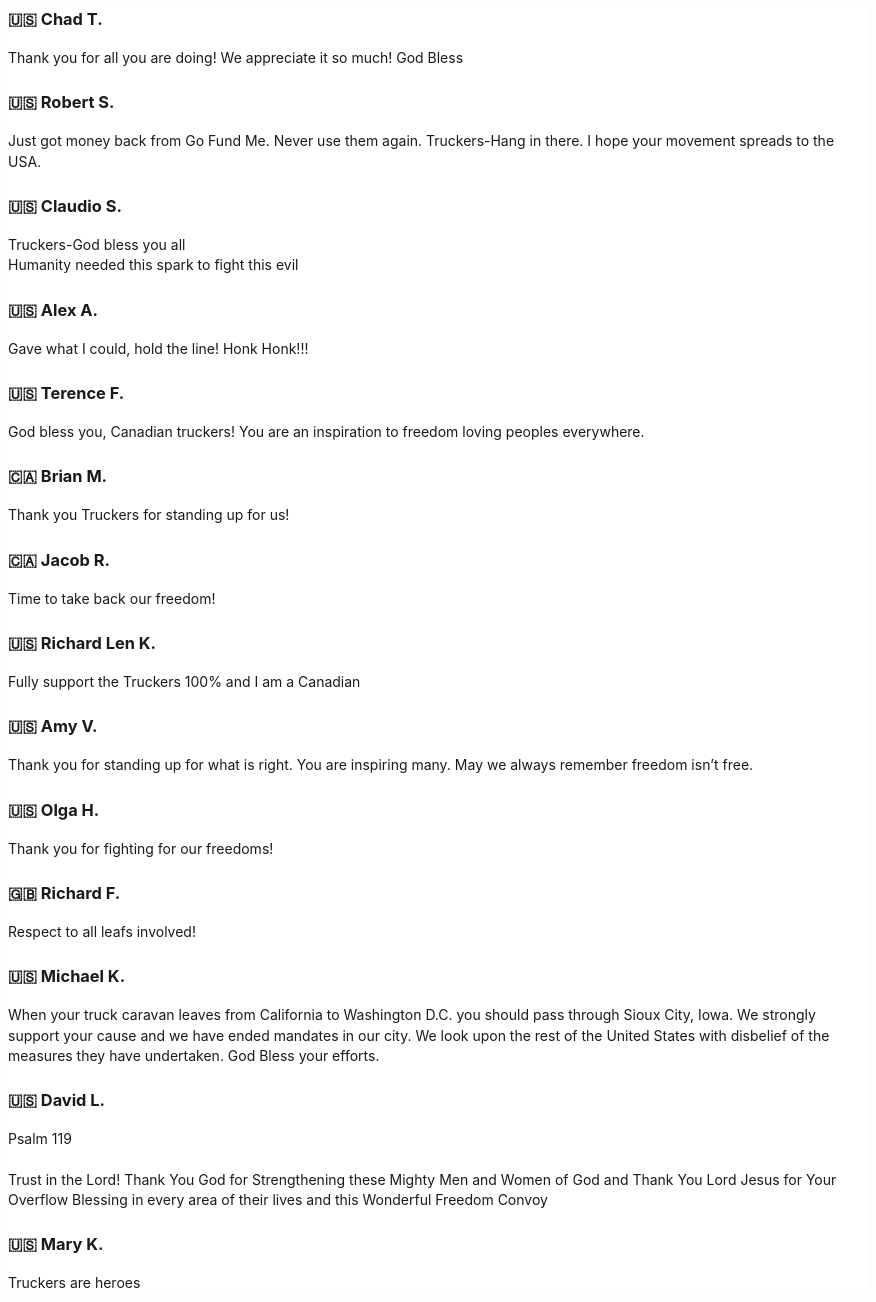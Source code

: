 ### 🇺🇸 Chad  T.
Thank you for all you are doing! We appreciate it so much! God Bless 

### 🇺🇸 Robert S.
Just got money back from Go Fund Me. Never use them again. Truckers-Hang in there. I hope your movement spreads to the USA.

### 🇺🇸 Claudio S.
Truckers-God bless you all<br />Humanity needed this spark to fight this evil

### 🇺🇸 Alex A.
Gave what I could, hold the line! Honk Honk!!!

### 🇺🇸 Terence F.
God bless you, Canadian truckers! You are an inspiration to freedom loving peoples everywhere.

### 🇨🇦 Brian M.
Thank you Truckers for standing up for us!

### 🇨🇦 Jacob R.
Time to take back our freedom!

### 🇺🇸 Richard Len K.
Fully support the Truckers 100% and I am a Canadian 

### 🇺🇸 Amy V.
Thank you for standing up for what is right. You are inspiring many. May we always remember freedom isn’t free.

### 🇺🇸 Olga H.
Thank you for fighting for our freedoms!

### 🇬🇧 Richard F.
Respect to all leafs involved!

### 🇺🇸 Michael K.
When your truck caravan leaves from California to Washington D.C. you should pass through Sioux City, Iowa.  We strongly support your cause and we have ended mandates in our city.  We look upon the rest of the United States with disbelief of the measures they have undertaken.  God Bless your efforts. 

### 🇺🇸 David L.
Psalm 119<br /><br />Trust in the Lord! Thank You God for Strengthening these Mighty Men and Women of God and Thank You Lord Jesus for Your Overflow Blessing in every area of their lives and this Wonderful Freedom Convoy

### 🇺🇸 Mary K.
Truckers are heroes 
